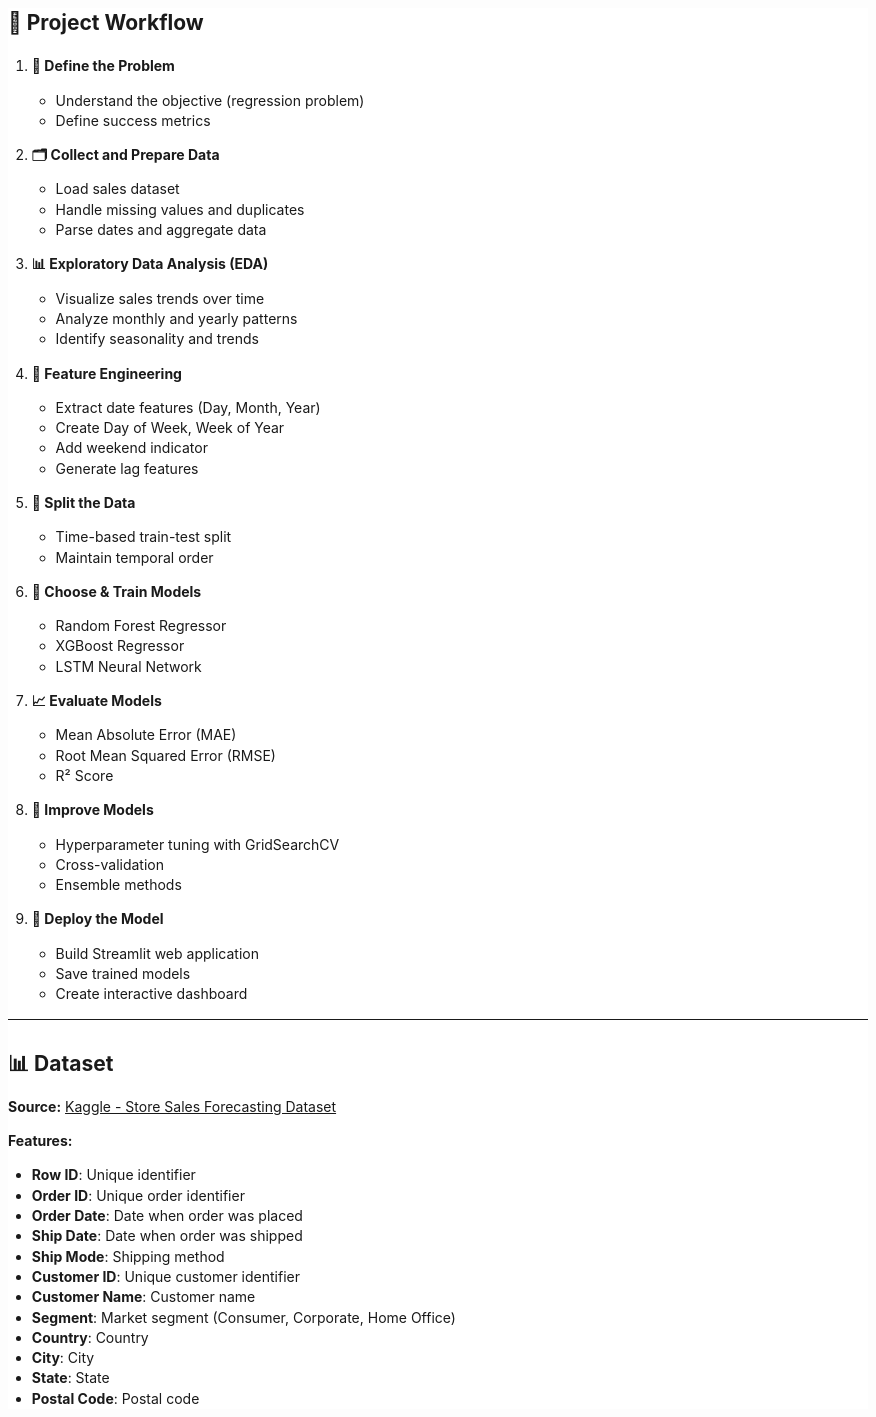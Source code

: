 
## 🔧 Project Workflow

1. **🧠 Define the Problem**
   - Understand the objective (regression problem)
   - Define success metrics

2. **🗂️ Collect and Prepare Data**
   - Load sales dataset
   - Handle missing values and duplicates
   - Parse dates and aggregate data

3. **📊 Exploratory Data Analysis (EDA)**
   - Visualize sales trends over time
   - Analyze monthly and yearly patterns
   - Identify seasonality and trends

4. **📐 Feature Engineering**
   - Extract date features (Day, Month, Year)
   - Create Day of Week, Week of Year
   - Add weekend indicator
   - Generate lag features

5. **🔀 Split the Data**
   - Time-based train-test split
   - Maintain temporal order

6. **🤖 Choose & Train Models**
   - Random Forest Regressor
   - XGBoost Regressor
   - LSTM Neural Network

7. **📈 Evaluate Models**
   - Mean Absolute Error (MAE)
   - Root Mean Squared Error (RMSE)
   - R² Score

8. **🔧 Improve Models**
   - Hyperparameter tuning with GridSearchCV
   - Cross-validation
   - Ensemble methods

9. **🚀 Deploy the Model**
   - Build Streamlit web application
   - Save trained models
   - Create interactive dashboard

---

## 📊 Dataset

**Source:** [Kaggle - Store Sales Forecasting Dataset](https://www.kaggle.com/datasets/tanayatipre/store-sales-forecasting-dataset)

**Features:**
- **Row ID**: Unique identifier
- **Order ID**: Unique order identifier
- **Order Date**: Date when order was placed
- **Ship Date**: Date when order was shipped
- **Ship Mode**: Shipping method
- **Customer ID**: Unique customer identifier
- **Customer Name**: Customer name
- **Segment**: Market segment (Consumer, Corporate, Home Office)
- **Country**: Country
- **City**: City
- **State**: State
- **Postal Code**: Postal code